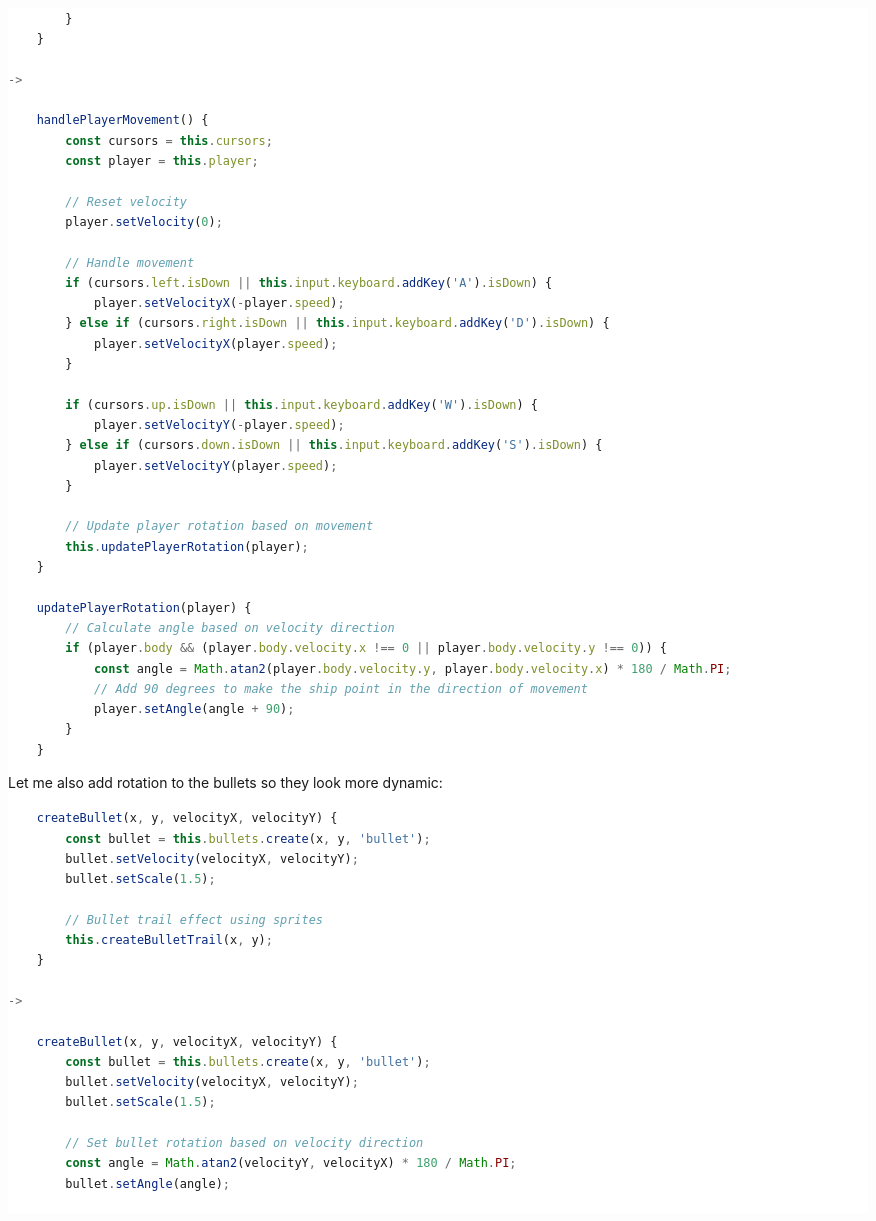 ```javascript
        }
    }

->

    handlePlayerMovement() {
        const cursors = this.cursors;
        const player = this.player;
        
        // Reset velocity
        player.setVelocity(0);
        
        // Handle movement
        if (cursors.left.isDown || this.input.keyboard.addKey('A').isDown) {
            player.setVelocityX(-player.speed);
        } else if (cursors.right.isDown || this.input.keyboard.addKey('D').isDown) {
            player.setVelocityX(player.speed);
        }
        
        if (cursors.up.isDown || this.input.keyboard.addKey('W').isDown) {
            player.setVelocityY(-player.speed);
        } else if (cursors.down.isDown || this.input.keyboard.addKey('S').isDown) {
            player.setVelocityY(player.speed);
        }
        
        // Update player rotation based on movement
        this.updatePlayerRotation(player);
    }
    
    updatePlayerRotation(player) {
        // Calculate angle based on velocity direction
        if (player.body && (player.body.velocity.x !== 0 || player.body.velocity.y !== 0)) {
            const angle = Math.atan2(player.body.velocity.y, player.body.velocity.x) * 180 / Math.PI;
            // Add 90 degrees to make the ship point in the direction of movement
            player.setAngle(angle + 90);
        }
    }
```

Let me also add rotation to the bullets so they look more dynamic:


```javascript
    createBullet(x, y, velocityX, velocityY) {
        const bullet = this.bullets.create(x, y, 'bullet');
        bullet.setVelocity(velocityX, velocityY);
        bullet.setScale(1.5);
        
        // Bullet trail effect using sprites
        this.createBulletTrail(x, y);
    }

->

    createBullet(x, y, velocityX, velocityY) {
        const bullet = this.bullets.create(x, y, 'bullet');
        bullet.setVelocity(velocityX, velocityY);
        bullet.setScale(1.5);
        
        // Set bullet rotation based on velocity direction
        const angle = Math.atan2(velocityY, velocityX) * 180 / Math.PI;
        bullet.setAngle(angle);
        
```